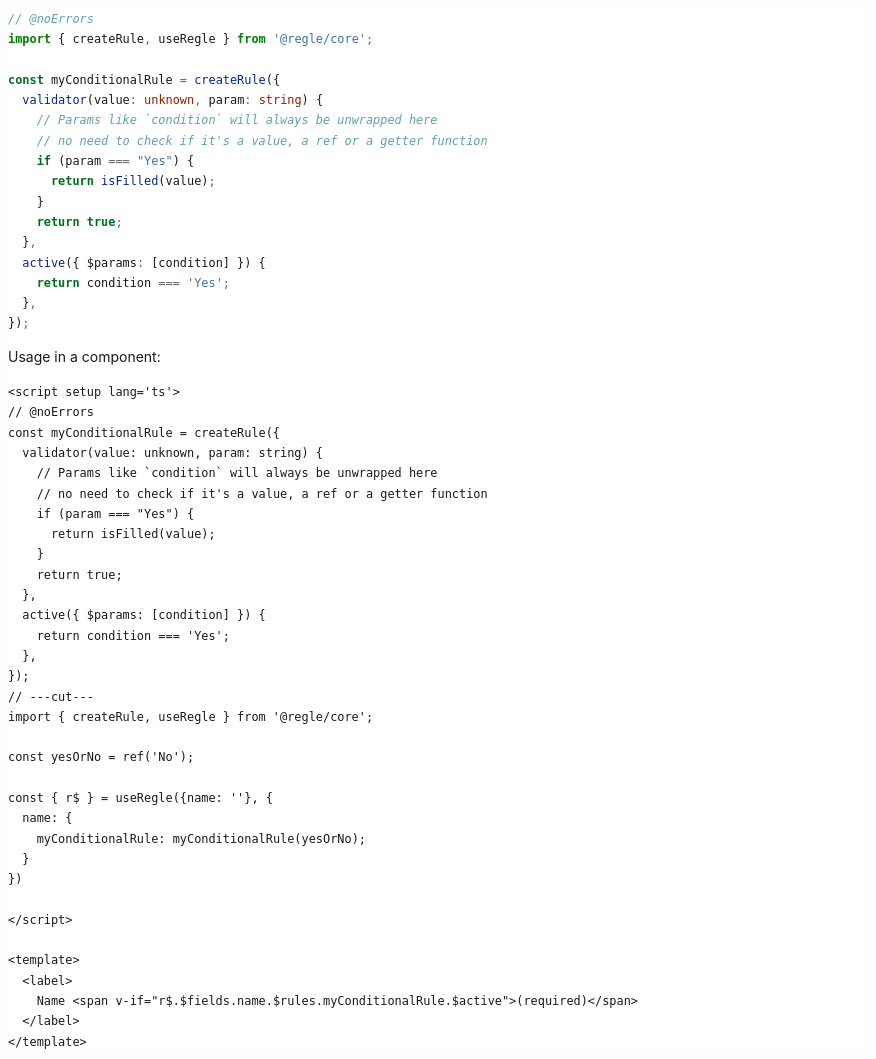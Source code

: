 
```ts twoslash
// @noErrors
import { createRule, useRegle } from '@regle/core';

const myConditionalRule = createRule({
  validator(value: unknown, param: string) {
    // Params like `condition` will always be unwrapped here
    // no need to check if it's a value, a ref or a getter function
    if (param === "Yes") {
      return isFilled(value);
    }
    return true;
  },
  active({ $params: [condition] }) {
    return condition === 'Yes';
  },
});
```

Usage in a component:

```vue twoslash
<script setup lang='ts'>
// @noErrors
const myConditionalRule = createRule({
  validator(value: unknown, param: string) {
    // Params like `condition` will always be unwrapped here
    // no need to check if it's a value, a ref or a getter function
    if (param === "Yes") {
      return isFilled(value);
    }
    return true;
  },
  active({ $params: [condition] }) {
    return condition === 'Yes';
  },
});
// ---cut---
import { createRule, useRegle } from '@regle/core';

const yesOrNo = ref('No');

const { r$ } = useRegle({name: ''}, {
  name: {
    myConditionalRule: myConditionalRule(yesOrNo);
  }
})

</script>

<template>
  <label>
    Name <span v-if="r$.$fields.name.$rules.myConditionalRule.$active">(required)</span>
  </label>
</template>

```
